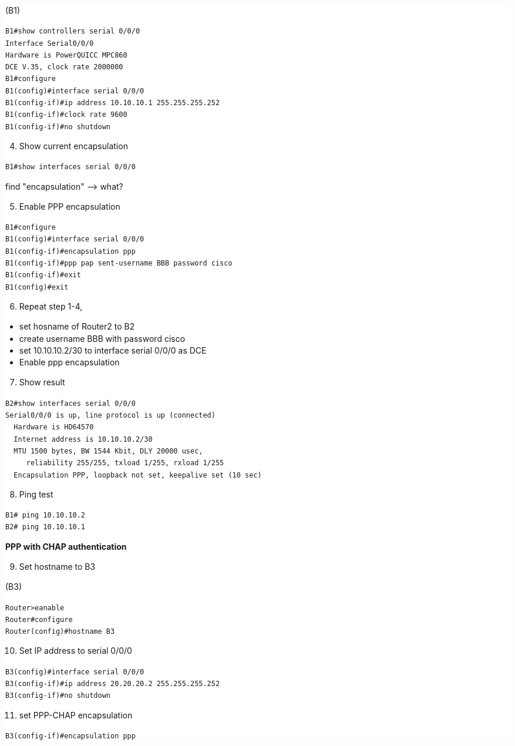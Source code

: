 (B1)
```
B1#show controllers serial 0/0/0
Interface Serial0/0/0
Hardware is PowerQUICC MPC860
DCE V.35, clock rate 2000000
B1#configure 
B1(config)#interface serial 0/0/0
B1(config-if)#ip address 10.10.10.1 255.255.255.252
B1(config-if)#clock rate 9600
B1(config-if)#no shutdown 
```

4. Show current encapsulation
```
B1#show interfaces serial 0/0/0
```
find "encapsulation" --> what?

5. Enable PPP encapsulation
```
B1#configure 
B1(config)#interface serial 0/0/0
B1(config-if)#encapsulation ppp
B1(config-if)#ppp pap sent-username BBB password cisco
B1(config-if)#exit
B1(config)#exit
```

6. Repeat step 1-4,
- set hosname of Router2 to B2
- create username BBB with password cisco
- set 10.10.10.2/30 to interface serial 0/0/0 as DCE
- Enable ppp encapsulation

7. Show result 
```
B2#show interfaces serial 0/0/0
Serial0/0/0 is up, line protocol is up (connected)
  Hardware is HD64570
  Internet address is 10.10.10.2/30
  MTU 1500 bytes, BW 1544 Kbit, DLY 20000 usec,
     reliability 255/255, txload 1/255, rxload 1/255
  Encapsulation PPP, loopback not set, keepalive set (10 sec)
```
8. Ping test
```
B1# ping 10.10.10.2
B2# ping 10.10.10.1
```

__PPP with CHAP authentication__

9. Set hostname to B3

(B3)
```
Router>eanable
Router#configure 
Router(config)#hostname B3
```
10. Set IP address to serial 0/0/0
```
B3(config)#interface serial 0/0/0
B3(config-if)#ip address 20.20.20.2 255.255.255.252
B3(config-if)#no shutdown 
```
11. set PPP-CHAP encapsulation 
```
B3(config-if)#encapsulation ppp
```